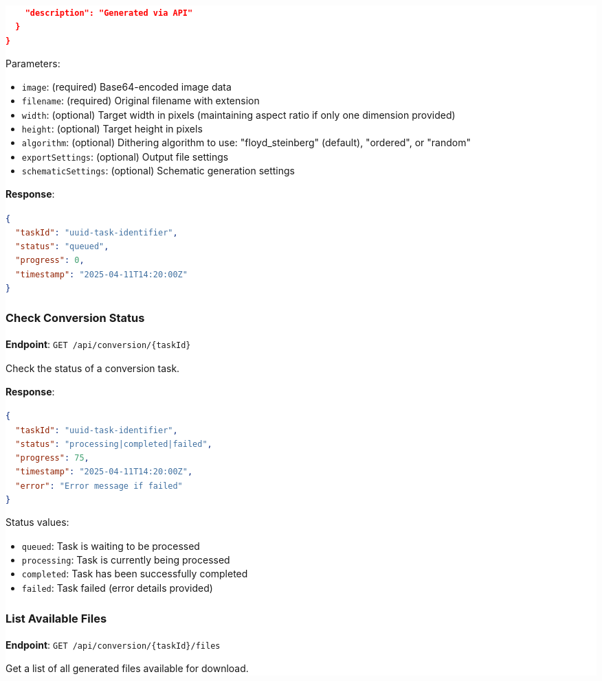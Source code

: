 ```json
    "description": "Generated via API"
  }
}
```

Parameters:
- `image`: (required) Base64-encoded image data
- `filename`: (required) Original filename with extension
- `width`: (optional) Target width in pixels (maintaining aspect ratio if only one dimension provided)
- `height`: (optional) Target height in pixels
- `algorithm`: (optional) Dithering algorithm to use: "floyd_steinberg" (default), "ordered", or "random"
- `exportSettings`: (optional) Output file settings
- `schematicSettings`: (optional) Schematic generation settings

**Response**:
```json
{
  "taskId": "uuid-task-identifier",
  "status": "queued",
  "progress": 0,
  "timestamp": "2025-04-11T14:20:00Z"
}
```

### Check Conversion Status

**Endpoint**: `GET /api/conversion/{taskId}`

Check the status of a conversion task.

**Response**:
```json
{
  "taskId": "uuid-task-identifier",
  "status": "processing|completed|failed",
  "progress": 75,
  "timestamp": "2025-04-11T14:20:00Z",
  "error": "Error message if failed"
}
```

Status values:
- `queued`: Task is waiting to be processed
- `processing`: Task is currently being processed
- `completed`: Task has been successfully completed
- `failed`: Task failed (error details provided)

### List Available Files

**Endpoint**: `GET /api/conversion/{taskId}/files`

Get a list of all generated files available for download.
